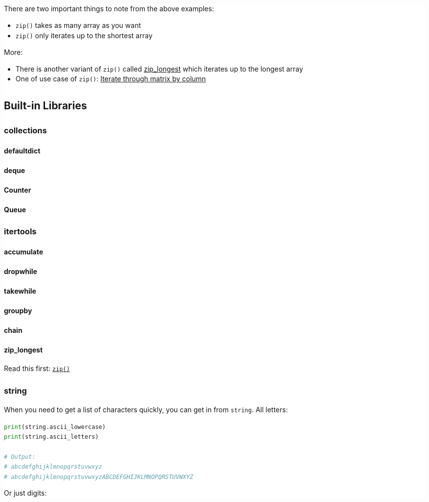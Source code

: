 There are two important things to note from the above examples:

- `zip()` takes as many array as you want
- `zip()` only iterates up to the shortest array

More:

- There is another variant of `zip()` called [zip_longest](#zip_longest) which iterates up to the longest array
- One of use case of `zip()`: [Iterate through matrix by column](#iterate-through-matrix-by-column)

## Built-in Libraries

### collections

#### defaultdict

#### deque

#### Counter

#### Queue

### itertools

#### accumulate

#### dropwhile

#### takewhile

#### groupby

#### chain

#### zip_longest

Read this first: [`zip()`](#zip)

### string

When you need to get a list of characters quickly, you can get in from `string`. All letters:

```python
print(string.ascii_lowercase)
print(string.ascii_letters)

# Output:
# abcdefghijklmnopqrstuvwxyz
# abcdefghijklmnopqrstuvwxyzABCDEFGHIJKLMNOPQRSTUVWXYZ
```

Or just digits:
